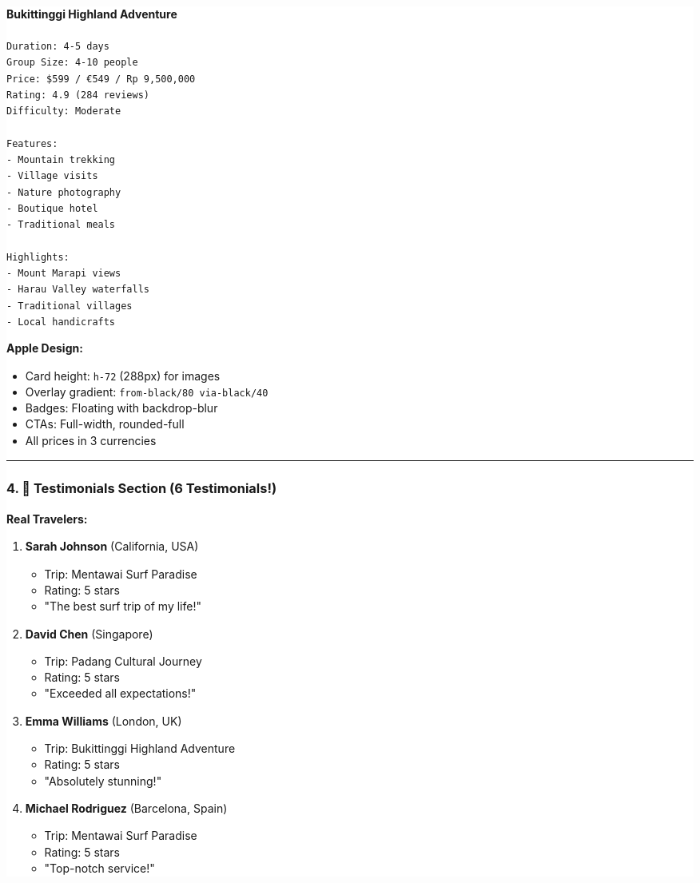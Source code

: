 #### **Bukittinggi Highland Adventure**
```
Duration: 4-5 days
Group Size: 4-10 people
Price: $599 / €549 / Rp 9,500,000
Rating: 4.9 (284 reviews)
Difficulty: Moderate

Features:
- Mountain trekking
- Village visits
- Nature photography
- Boutique hotel
- Traditional meals

Highlights:
- Mount Marapi views
- Harau Valley waterfalls
- Traditional villages
- Local handicrafts
```

**Apple Design:**
- Card height: `h-72` (288px) for images
- Overlay gradient: `from-black/80 via-black/40`
- Badges: Floating with backdrop-blur
- CTAs: Full-width, rounded-full
- All prices in 3 currencies

---

### 4. 💬 **Testimonials Section** (6 Testimonials!)

**Real Travelers:**

1. **Sarah Johnson** (California, USA)
   - Trip: Mentawai Surf Paradise
   - Rating: 5 stars
   - "The best surf trip of my life!"

2. **David Chen** (Singapore)
   - Trip: Padang Cultural Journey
   - Rating: 5 stars
   - "Exceeded all expectations!"

3. **Emma Williams** (London, UK)
   - Trip: Bukittinggi Highland Adventure
   - Rating: 5 stars
   - "Absolutely stunning!"

4. **Michael Rodriguez** (Barcelona, Spain)
   - Trip: Mentawai Surf Paradise
   - Rating: 5 stars
   - "Top-notch service!"
